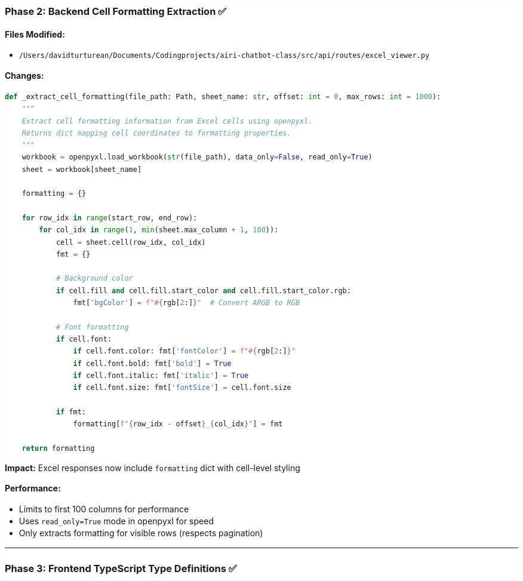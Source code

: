 
### Phase 2: Backend Cell Formatting Extraction ✅

**Files Modified:**
- `/Users/davidturturean/Documents/Codingprojects/airi-chatbot-class/src/api/routes/excel_viewer.py`

**Changes:**
```python
def _extract_cell_formatting(file_path: Path, sheet_name: str, offset: int = 0, max_rows: int = 1000):
    """
    Extract cell formatting information from Excel cells using openpyxl.
    Returns dict mapping cell coordinates to formatting properties.
    """
    workbook = openpyxl.load_workbook(str(file_path), data_only=False, read_only=True)
    sheet = workbook[sheet_name]

    formatting = {}

    for row_idx in range(start_row, end_row):
        for col_idx in range(1, min(sheet.max_column + 1, 100)):
            cell = sheet.cell(row_idx, col_idx)
            fmt = {}

            # Background color
            if cell.fill and cell.fill.start_color and cell.fill.start_color.rgb:
                fmt['bgColor'] = f"#{rgb[2:]}"  # Convert ARGB to RGB

            # Font formatting
            if cell.font:
                if cell.font.color: fmt['fontColor'] = f"#{rgb[2:]}"
                if cell.font.bold: fmt['bold'] = True
                if cell.font.italic: fmt['italic'] = True
                if cell.font.size: fmt['fontSize'] = cell.font.size

            if fmt:
                formatting[f"{row_idx - offset}_{col_idx}"] = fmt

    return formatting
```

**Impact:** Excel responses now include `formatting` dict with cell-level styling

**Performance:**
- Limits to first 100 columns for performance
- Uses `read_only=True` mode in openpyxl for speed
- Only extracts formatting for visible rows (respects pagination)

---

### Phase 3: Frontend TypeScript Type Definitions ✅
